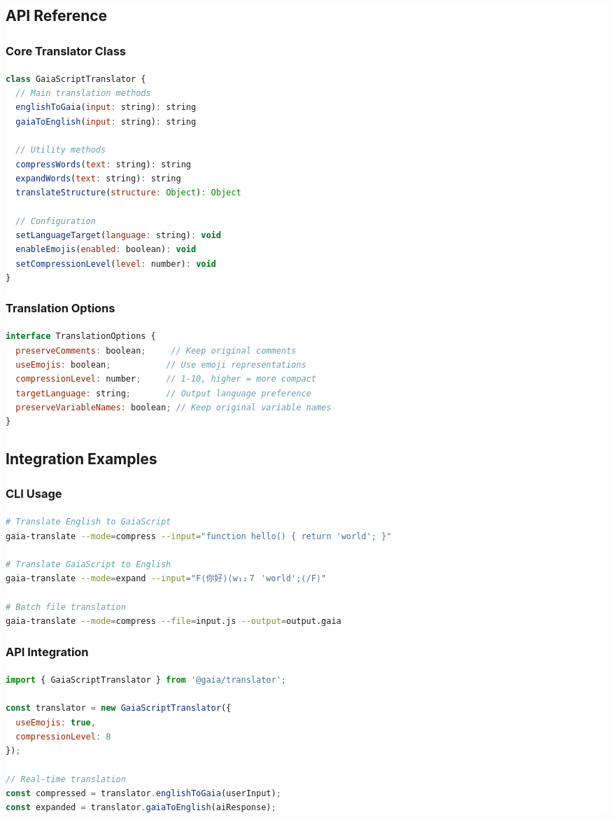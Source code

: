## API Reference

### Core Translator Class

```javascript
class GaiaScriptTranslator {
  // Main translation methods
  englishToGaia(input: string): string
  gaiaToEnglish(input: string): string
  
  // Utility methods
  compressWords(text: string): string
  expandWords(text: string): string
  translateStructure(structure: Object): Object
  
  // Configuration
  setLanguageTarget(language: string): void
  enableEmojis(enabled: boolean): void
  setCompressionLevel(level: number): void
}
```

### Translation Options

```javascript
interface TranslationOptions {
  preserveComments: boolean;     // Keep original comments
  useEmojis: boolean;           // Use emoji representations
  compressionLevel: number;     // 1-10, higher = more compact
  targetLanguage: string;       // Output language preference
  preserveVariableNames: boolean; // Keep original variable names
}
```

## Integration Examples

### CLI Usage
```bash
# Translate English to GaiaScript
gaia-translate --mode=compress --input="function hello() { return 'world'; }"

# Translate GaiaScript to English
gaia-translate --mode=expand --input="F⟨你好⟩⟨w₁₂７ 'world';⟨/F⟩"

# Batch file translation
gaia-translate --mode=compress --file=input.js --output=output.gaia
```

### API Integration
```javascript
import { GaiaScriptTranslator } from '@gaia/translator';

const translator = new GaiaScriptTranslator({
  useEmojis: true,
  compressionLevel: 8
});

// Real-time translation
const compressed = translator.englishToGaia(userInput);
const expanded = translator.gaiaToEnglish(aiResponse);
```
